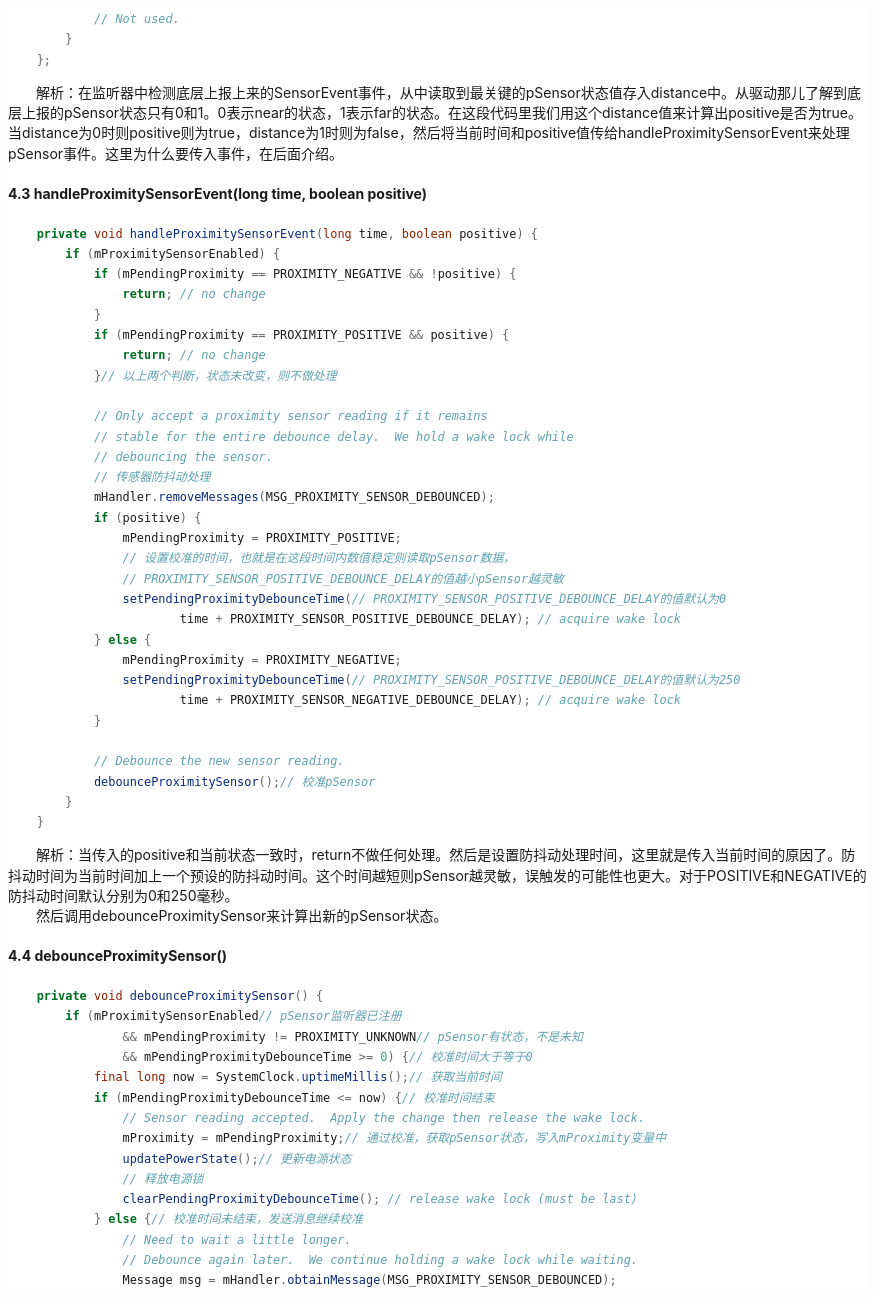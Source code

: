 ```java
            // Not used.
        }
    };
```    
&emsp;&emsp;解析：在监听器中检测底层上报上来的SensorEvent事件，从中读取到最关键的pSensor状态值存入distance中。从驱动那儿了解到底层上报的pSensor状态只有0和1。0表示near的状态，1表示far的状态。在这段代码里我们用这个distance值来计算出positive是否为true。当distance为0时则positive则为true，distance为1时则为false，然后将当前时间和positive值传给handleProximitySensorEvent来处理pSensor事件。这里为什么要传入事件，在后面介绍。    

#### 4.3 handleProximitySensorEvent(long time, boolean positive)

```java
    private void handleProximitySensorEvent(long time, boolean positive) {
        if (mProximitySensorEnabled) {
            if (mPendingProximity == PROXIMITY_NEGATIVE && !positive) {
                return; // no change
            }
            if (mPendingProximity == PROXIMITY_POSITIVE && positive) {
                return; // no change
            }// 以上两个判断，状态未改变，则不做处理

            // Only accept a proximity sensor reading if it remains
            // stable for the entire debounce delay.  We hold a wake lock while
            // debouncing the sensor.
            // 传感器防抖动处理
            mHandler.removeMessages(MSG_PROXIMITY_SENSOR_DEBOUNCED);
            if (positive) {
                mPendingProximity = PROXIMITY_POSITIVE;
                // 设置校准的时间，也就是在这段时间内数值稳定则读取pSensor数据，
                // PROXIMITY_SENSOR_POSITIVE_DEBOUNCE_DELAY的值越小pSensor越灵敏
                setPendingProximityDebounceTime(// PROXIMITY_SENSOR_POSITIVE_DEBOUNCE_DELAY的值默认为0
                        time + PROXIMITY_SENSOR_POSITIVE_DEBOUNCE_DELAY); // acquire wake lock
            } else {
                mPendingProximity = PROXIMITY_NEGATIVE;
                setPendingProximityDebounceTime(// PROXIMITY_SENSOR_POSITIVE_DEBOUNCE_DELAY的值默认为250
                        time + PROXIMITY_SENSOR_NEGATIVE_DEBOUNCE_DELAY); // acquire wake lock
            }

            // Debounce the new sensor reading.
            debounceProximitySensor();// 校准pSensor
        }
    }
```    
&emsp;&emsp;解析：当传入的positive和当前状态一致时，return不做任何处理。然后是设置防抖动处理时间，这里就是传入当前时间的原因了。防抖动时间为当前时间加上一个预设的防抖动时间。这个时间越短则pSensor越灵敏，误触发的可能性也更大。对于POSITIVE和NEGATIVE的防抖动时间默认分别为0和250毫秒。    
&emsp;&emsp;然后调用debounceProximitySensor来计算出新的pSensor状态。    

#### 4.4 debounceProximitySensor()

```java
    private void debounceProximitySensor() {
        if (mProximitySensorEnabled// pSensor监听器已注册
                && mPendingProximity != PROXIMITY_UNKNOWN// pSensor有状态，不是未知
                && mPendingProximityDebounceTime >= 0) {// 校准时间大于等于0
            final long now = SystemClock.uptimeMillis();// 获取当前时间
            if (mPendingProximityDebounceTime <= now) {// 校准时间结束
                // Sensor reading accepted.  Apply the change then release the wake lock.
                mProximity = mPendingProximity;// 通过校准，获取pSensor状态，写入mProximity变量中
                updatePowerState();// 更新电源状态
                // 释放电源锁
                clearPendingProximityDebounceTime(); // release wake lock (must be last)
            } else {// 校准时间未结束，发送消息继续校准
                // Need to wait a little longer.
                // Debounce again later.  We continue holding a wake lock while waiting.
                Message msg = mHandler.obtainMessage(MSG_PROXIMITY_SENSOR_DEBOUNCED);
```
